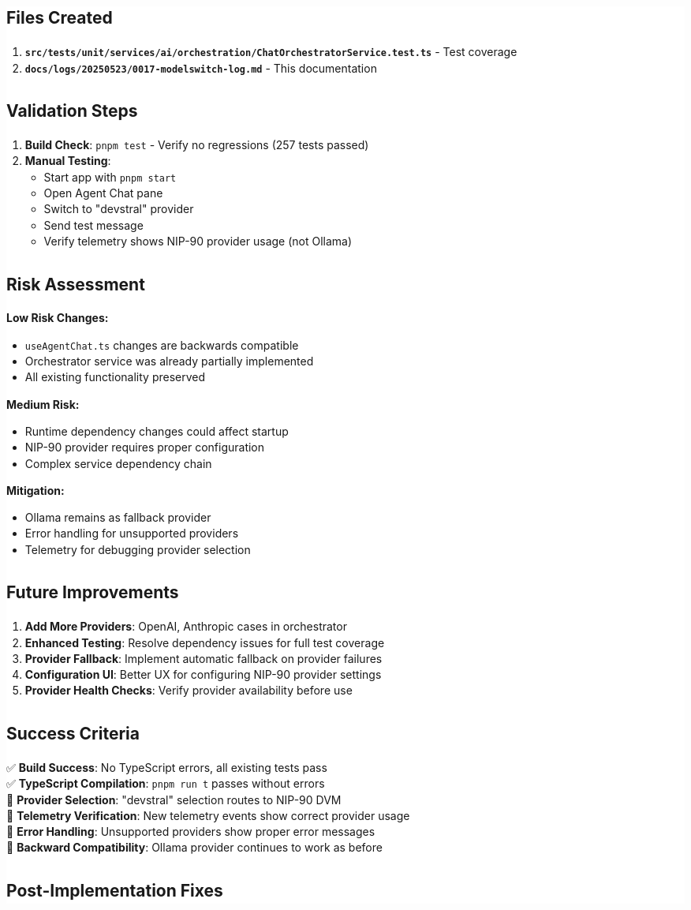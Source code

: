 ## Files Created

1. **`src/tests/unit/services/ai/orchestration/ChatOrchestratorService.test.ts`** - Test coverage
2. **`docs/logs/20250523/0017-modelswitch-log.md`** - This documentation

## Validation Steps

1. **Build Check**: `pnpm test` - Verify no regressions (257 tests passed)
2. **Manual Testing**: 
   - Start app with `pnpm start`
   - Open Agent Chat pane
   - Switch to "devstral" provider
   - Send test message
   - Verify telemetry shows NIP-90 provider usage (not Ollama)

## Risk Assessment

**Low Risk Changes:**
- `useAgentChat.ts` changes are backwards compatible
- Orchestrator service was already partially implemented
- All existing functionality preserved

**Medium Risk:**
- Runtime dependency changes could affect startup
- NIP-90 provider requires proper configuration
- Complex service dependency chain

**Mitigation:**
- Ollama remains as fallback provider
- Error handling for unsupported providers
- Telemetry for debugging provider selection

## Future Improvements

1. **Add More Providers**: OpenAI, Anthropic cases in orchestrator
2. **Enhanced Testing**: Resolve dependency issues for full test coverage
3. **Provider Fallback**: Implement automatic fallback on provider failures
4. **Configuration UI**: Better UX for configuring NIP-90 provider settings
5. **Provider Health Checks**: Verify provider availability before use

## Success Criteria

✅ **Build Success**: No TypeScript errors, all existing tests pass  
✅ **TypeScript Compilation**: `pnpm run t` passes without errors  
🔲 **Provider Selection**: "devstral" selection routes to NIP-90 DVM  
🔲 **Telemetry Verification**: New telemetry events show correct provider usage  
🔲 **Error Handling**: Unsupported providers show proper error messages  
🔲 **Backward Compatibility**: Ollama provider continues to work as before

## Post-Implementation Fixes
